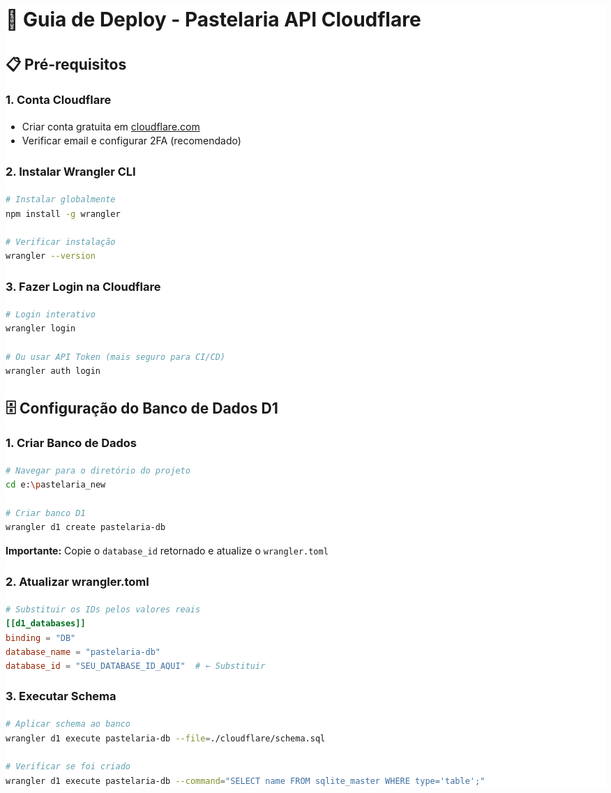 # 🚀 Guia de Deploy - Pastelaria API Cloudflare

## 📋 Pré-requisitos

### 1. **Conta Cloudflare**
- Criar conta gratuita em [cloudflare.com](https://cloudflare.com)
- Verificar email e configurar 2FA (recomendado)

### 2. **Instalar Wrangler CLI**
```bash
# Instalar globalmente
npm install -g wrangler

# Verificar instalação
wrangler --version
```

### 3. **Fazer Login na Cloudflare**
```bash
# Login interativo
wrangler login

# Ou usar API Token (mais seguro para CI/CD)
wrangler auth login
```

## 🗄️ Configuração do Banco de Dados D1

### 1. **Criar Banco de Dados**
```bash
# Navegar para o diretório do projeto
cd e:\pastelaria_new

# Criar banco D1
wrangler d1 create pastelaria-db
```

**Importante:** Copie o `database_id` retornado e atualize o `wrangler.toml`

### 2. **Atualizar wrangler.toml**
```toml
# Substituir os IDs pelos valores reais
[[d1_databases]]
binding = "DB"
database_name = "pastelaria-db"
database_id = "SEU_DATABASE_ID_AQUI"  # ← Substituir
```

### 3. **Executar Schema**
```bash
# Aplicar schema ao banco
wrangler d1 execute pastelaria-db --file=./cloudflare/schema.sql

# Verificar se foi criado
wrangler d1 execute pastelaria-db --command="SELECT name FROM sqlite_master WHERE type='table';"
```
